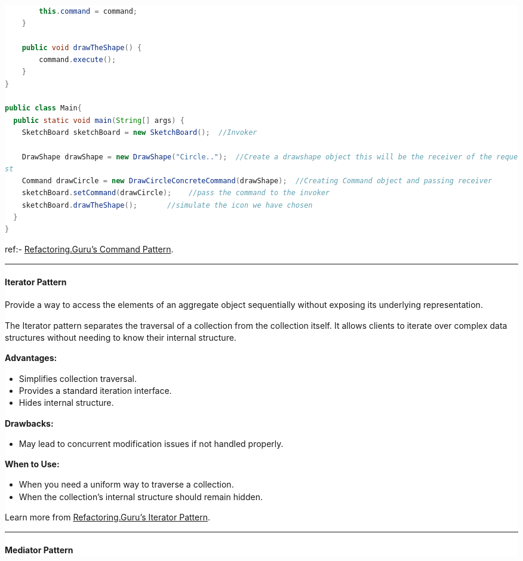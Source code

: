 ```java
        this.command = command;
    }

    public void drawTheShape() {
        command.execute();
    }
}

public class Main{
  public static void main(String[] args) {
    SketchBoard sketchBoard = new SketchBoard();  //Invoker

    DrawShape drawShape = new DrawShape("Circle..");  //Create a drawshape object this will be the receiver of the request
    Command drawCircle = new DrawCircleConcreteCommand(drawShape);  //Creating Command object and passing receiver
    sketchBoard.setCommand(drawCircle);    //pass the command to the invoker
    sketchBoard.drawTheShape();       //simulate the icon we have chosen
  }
}

```

ref:- [Refactoring.Guru’s Command Pattern](https://refactoring.guru/design-patterns/command).

---

#### Iterator Pattern

Provide a way to access the elements of an aggregate object sequentially without exposing its underlying representation.

The Iterator pattern separates the traversal of a collection from the collection itself. It allows clients to iterate over complex data structures without needing to know their internal structure.

**Advantages:**

-   Simplifies collection traversal.
-   Provides a standard iteration interface.
-   Hides internal structure.

**Drawbacks:**

-   May lead to concurrent modification issues if not handled properly.

**When to Use:**

-   When you need a uniform way to traverse a collection.
-   When the collection’s internal structure should remain hidden.

Learn more from [Refactoring.Guru’s Iterator Pattern](https://refactoring.guru/design-patterns/iterator).

---

#### Mediator Pattern
